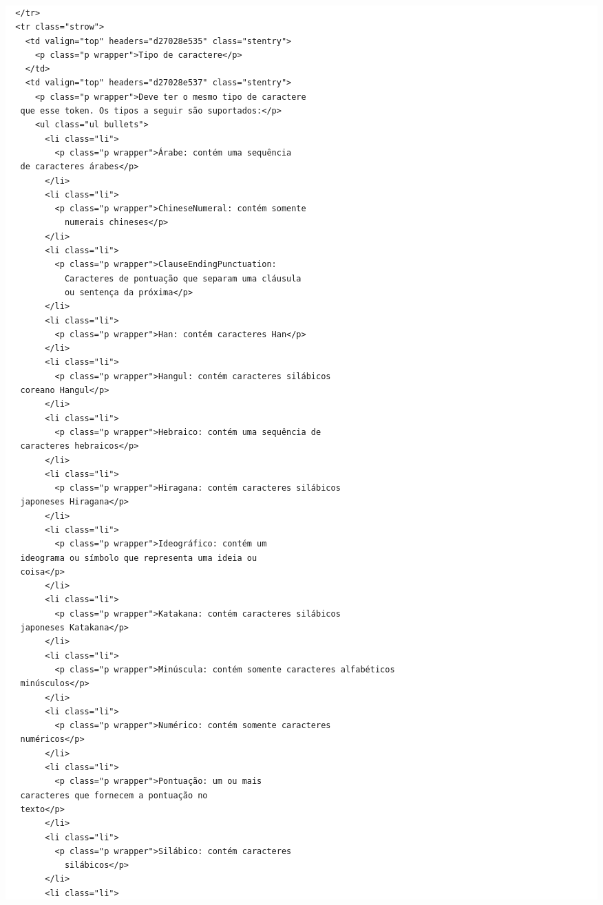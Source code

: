       </tr>
      <tr class="strow">
        <td valign="top" headers="d27028e535" class="stentry">
          <p class="p wrapper">Tipo de caractere</p>
        </td>
        <td valign="top" headers="d27028e537" class="stentry">
          <p class="p wrapper">Deve ter o mesmo tipo de caractere
       que esse token. Os tipos a seguir são suportados:</p>
          <ul class="ul bullets">
            <li class="li">
              <p class="p wrapper">Árabe: contém uma sequência
       de caracteres árabes</p>
            </li>
            <li class="li">
              <p class="p wrapper">ChineseNumeral: contém somente
                numerais chineses</p>
            </li>
            <li class="li">
              <p class="p wrapper">ClauseEndingPunctuation:
                Caracteres de pontuação que separam uma cláusula
                ou sentença da próxima</p>
            </li>
            <li class="li">
              <p class="p wrapper">Han: contém caracteres Han</p>
            </li>
            <li class="li">
              <p class="p wrapper">Hangul: contém caracteres silábicos
       coreano Hangul</p>
            </li>
            <li class="li">
              <p class="p wrapper">Hebraico: contém uma sequência de
       caracteres hebraicos</p>
            </li>
            <li class="li">
              <p class="p wrapper">Hiragana: contém caracteres silábicos
       japoneses Hiragana</p>
            </li>
            <li class="li">
              <p class="p wrapper">Ideográfico: contém um
       ideograma ou símbolo que representa uma ideia ou
       coisa</p>
            </li>
            <li class="li">
              <p class="p wrapper">Katakana: contém caracteres silábicos
       japoneses Katakana</p>
            </li>
            <li class="li">
              <p class="p wrapper">Minúscula: contém somente caracteres alfabéticos
       minúsculos</p>
            </li>
            <li class="li">
              <p class="p wrapper">Numérico: contém somente caracteres
       numéricos</p>
            </li>
            <li class="li">
              <p class="p wrapper">Pontuação: um ou mais
       caracteres que fornecem a pontuação no
       texto</p>
            </li>
            <li class="li">
              <p class="p wrapper">Silábico: contém caracteres
                silábicos</p>
            </li>
            <li class="li">